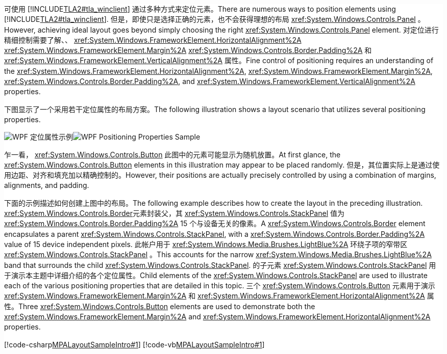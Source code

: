  <span data-ttu-id="4b5e4-108">可使用 [!INCLUDE[TLA2#tla_winclient](../../../includes/tla2sharptla-winclient-md.md)] 通过多种方式来定位元素。</span><span class="sxs-lookup"><span data-stu-id="4b5e4-108">There are numerous ways to position elements using [!INCLUDE[TLA2#tla_winclient](../../../includes/tla2sharptla-winclient-md.md)].</span></span> <span data-ttu-id="4b5e4-109">但是，即使只是选择正确的元素，也不会获得理想的布局 <xref:System.Windows.Controls.Panel> 。</span><span class="sxs-lookup"><span data-stu-id="4b5e4-109">However, achieving ideal layout goes beyond simply choosing the right <xref:System.Windows.Controls.Panel> element.</span></span> <span data-ttu-id="4b5e4-110">对定位进行精细控制需要了解、、 <xref:System.Windows.FrameworkElement.HorizontalAlignment%2A> <xref:System.Windows.FrameworkElement.Margin%2A> <xref:System.Windows.Controls.Border.Padding%2A> 和 <xref:System.Windows.FrameworkElement.VerticalAlignment%2A> 属性。</span><span class="sxs-lookup"><span data-stu-id="4b5e4-110">Fine control of positioning requires an understanding of the <xref:System.Windows.FrameworkElement.HorizontalAlignment%2A>, <xref:System.Windows.FrameworkElement.Margin%2A>, <xref:System.Windows.Controls.Border.Padding%2A>, and <xref:System.Windows.FrameworkElement.VerticalAlignment%2A> properties.</span></span>  
  
 <span data-ttu-id="4b5e4-111">下图显示了一个采用若干定位属性的布局方案。</span><span class="sxs-lookup"><span data-stu-id="4b5e4-111">The following illustration shows a layout scenario that utilizes several positioning properties.</span></span>  
  
 <span data-ttu-id="4b5e4-112">![WPF 定位属性示例](./media/layout-margins-padding-alignment-graphic1.PNG "layout_margins_padding_alignment_graphic1")</span><span class="sxs-lookup"><span data-stu-id="4b5e4-112">![WPF Positioning Properties Sample](./media/layout-margins-padding-alignment-graphic1.PNG "layout_margins_padding_alignment_graphic1")</span></span>  
  
 <span data-ttu-id="4b5e4-113">乍一看， <xref:System.Windows.Controls.Button> 此图中的元素可能显示为随机放置。</span><span class="sxs-lookup"><span data-stu-id="4b5e4-113">At first glance, the <xref:System.Windows.Controls.Button> elements in this illustration may appear to be placed randomly.</span></span> <span data-ttu-id="4b5e4-114">但是，其位置实际上是通过使用边距、对齐和填充加以精确控制的。</span><span class="sxs-lookup"><span data-stu-id="4b5e4-114">However, their positions are actually precisely controlled by using a combination of margins, alignments, and padding.</span></span>  
  
 <span data-ttu-id="4b5e4-115">下面的示例描述如何创建上图中的布局。</span><span class="sxs-lookup"><span data-stu-id="4b5e4-115">The following example describes how to create the layout in the preceding illustration.</span></span> <span data-ttu-id="4b5e4-116"><xref:System.Windows.Controls.Border>元素封装父，其 <xref:System.Windows.Controls.StackPanel> 值为 <xref:System.Windows.Controls.Border.Padding%2A> 15 个与设备无关的像素。</span><span class="sxs-lookup"><span data-stu-id="4b5e4-116">A <xref:System.Windows.Controls.Border> element encapsulates a parent <xref:System.Windows.Controls.StackPanel>, with a <xref:System.Windows.Controls.Border.Padding%2A> value of 15 device independent pixels.</span></span> <span data-ttu-id="4b5e4-117">此帐户用于 <xref:System.Windows.Media.Brushes.LightBlue%2A> 环绕子项的窄带区 <xref:System.Windows.Controls.StackPanel> 。</span><span class="sxs-lookup"><span data-stu-id="4b5e4-117">This accounts for the narrow <xref:System.Windows.Media.Brushes.LightBlue%2A> band that surrounds the child <xref:System.Windows.Controls.StackPanel>.</span></span> <span data-ttu-id="4b5e4-118">的子元素 <xref:System.Windows.Controls.StackPanel> 用于演示本主题中详细介绍的各个定位属性。</span><span class="sxs-lookup"><span data-stu-id="4b5e4-118">Child elements of the <xref:System.Windows.Controls.StackPanel> are used to illustrate each of the various positioning properties that are detailed in this topic.</span></span> <span data-ttu-id="4b5e4-119">三个 <xref:System.Windows.Controls.Button> 元素用于演示 <xref:System.Windows.FrameworkElement.Margin%2A> 和 <xref:System.Windows.FrameworkElement.HorizontalAlignment%2A> 属性。</span><span class="sxs-lookup"><span data-stu-id="4b5e4-119">Three <xref:System.Windows.Controls.Button> elements are used to demonstrate both the <xref:System.Windows.FrameworkElement.Margin%2A> and <xref:System.Windows.FrameworkElement.HorizontalAlignment%2A> properties.</span></span>  
  
 [!code-csharp[MPALayoutSampleIntro#1](~/samples/snippets/csharp/VS_Snippets_Wpf/MPALayoutSampleIntro/CSharp/MPA_Layout_Sample_Intro.cs#1)]
 [!code-vb[MPALayoutSampleIntro#1](~/samples/snippets/visualbasic/VS_Snippets_Wpf/MPALayoutSampleIntro/VisualBasic/MPALayoutIntro.vb#1)]  
  